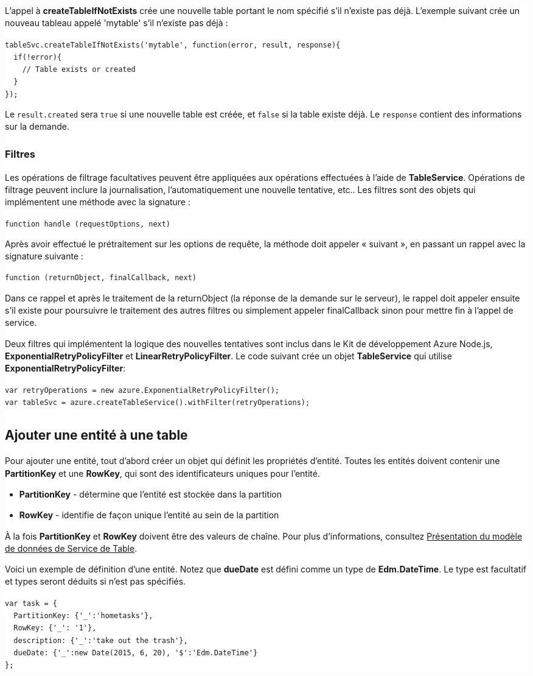 L’appel à **createTableIfNotExists** crée une nouvelle table portant le nom spécifié s’il n’existe pas déjà. L’exemple suivant crée un nouveau tableau appelé 'mytable' s’il n’existe pas déjà :

    tableSvc.createTableIfNotExists('mytable', function(error, result, response){
      if(!error){
        // Table exists or created
      }
    });

Le `result.created` sera `true` si une nouvelle table est créée, et `false` si la table existe déjà. Le `response` contient des informations sur la demande.

### <a name="filters"></a>Filtres

Les opérations de filtrage facultatives peuvent être appliquées aux opérations effectuées à l’aide de **TableService**. Opérations de filtrage peuvent inclure la journalisation, l’automatiquement une nouvelle tentative, etc.. Les filtres sont des objets qui implémentent une méthode avec la signature :

    function handle (requestOptions, next)

Après avoir effectué le prétraitement sur les options de requête, la méthode doit appeler « suivant », en passant un rappel avec la signature suivante :

    function (returnObject, finalCallback, next)

Dans ce rappel et après le traitement de la returnObject (la réponse de la demande sur le serveur), le rappel doit appeler ensuite s’il existe pour poursuivre le traitement des autres filtres ou simplement appeler finalCallback sinon pour mettre fin à l’appel de service.

Deux filtres qui implémentent la logique des nouvelles tentatives sont inclus dans le Kit de développement Azure Node.js, **ExponentialRetryPolicyFilter** et **LinearRetryPolicyFilter**. Le code suivant crée un objet **TableService** qui utilise **ExponentialRetryPolicyFilter**:

    var retryOperations = new azure.ExponentialRetryPolicyFilter();
    var tableSvc = azure.createTableService().withFilter(retryOperations);

## <a name="add-an-entity-to-a-table"></a>Ajouter une entité à une table

Pour ajouter une entité, tout d’abord créer un objet qui définit les propriétés d’entité. Toutes les entités doivent contenir une **PartitionKey** et une **RowKey**, qui sont des identificateurs uniques pour l’entité.

* **PartitionKey** - détermine que l’entité est stockée dans la partition

* **RowKey** - identifie de façon unique l’entité au sein de la partition

À la fois **PartitionKey** et **RowKey** doivent être des valeurs de chaîne. Pour plus d’informations, consultez [Présentation du modèle de données de Service de Table](http://msdn.microsoft.com/library/azure/dd179338.aspx).

Voici un exemple de définition d’une entité. Notez que **dueDate** est défini comme un type de **Edm.DateTime**. Le type est facultatif et types seront déduits si n’est pas spécifiés.

    var task = {
      PartitionKey: {'_':'hometasks'},
      RowKey: {'_': '1'},
      description: {'_':'take out the trash'},
      dueDate: {'_':new Date(2015, 6, 20), '$':'Edm.DateTime'}
    };
